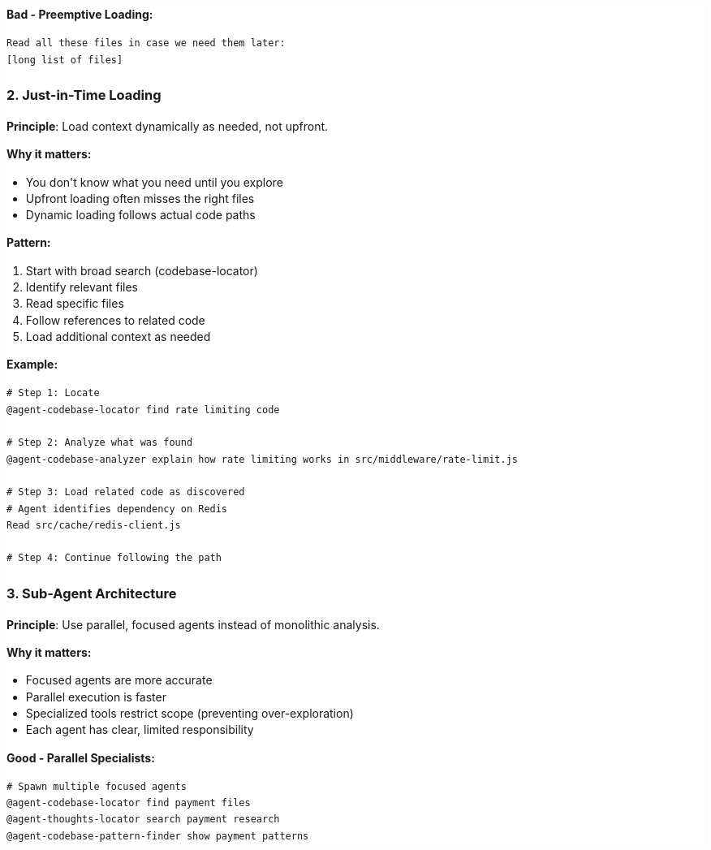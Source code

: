 **Bad - Preemptive Loading:**

```
Read all these files in case we need them later:
[long list of files]
```

### 2. Just-in-Time Loading

**Principle**: Load context dynamically as needed, not upfront.

**Why it matters:**

- You don't know what you need until you explore
- Upfront loading often misses the right files
- Dynamic loading follows actual code paths

**Pattern:**

1. Start with broad search (codebase-locator)
2. Identify relevant files
3. Read specific files
4. Follow references to related code
5. Load additional context as needed

**Example:**

```
# Step 1: Locate
@agent-codebase-locator find rate limiting code

# Step 2: Analyze what was found
@agent-codebase-analyzer explain how rate limiting works in src/middleware/rate-limit.js

# Step 3: Load related code as discovered
# Agent identifies dependency on Redis
Read src/cache/redis-client.js

# Step 4: Continue following the path
```

### 3. Sub-Agent Architecture

**Principle**: Use parallel, focused agents instead of monolithic analysis.

**Why it matters:**

- Focused agents are more accurate
- Parallel execution is faster
- Specialized tools restrict scope (preventing over-exploration)
- Each agent has clear, limited responsibility

**Good - Parallel Specialists:**

```
# Spawn multiple focused agents
@agent-codebase-locator find payment files
@agent-thoughts-locator search payment research
@agent-codebase-pattern-finder show payment patterns
```
